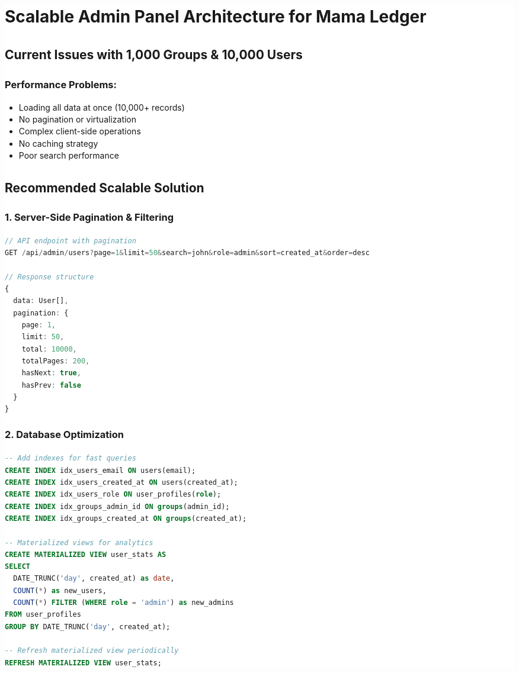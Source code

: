 # Scalable Admin Panel Architecture for Mama Ledger

## Current Issues with 1,000 Groups & 10,000 Users

### Performance Problems:
- Loading all data at once (10,000+ records)
- No pagination or virtualization
- Complex client-side operations
- No caching strategy
- Poor search performance

## Recommended Scalable Solution

### 1. Server-Side Pagination & Filtering
```typescript
// API endpoint with pagination
GET /api/admin/users?page=1&limit=50&search=john&role=admin&sort=created_at&order=desc

// Response structure
{
  data: User[],
  pagination: {
    page: 1,
    limit: 50,
    total: 10000,
    totalPages: 200,
    hasNext: true,
    hasPrev: false
  }
}
```

### 2. Database Optimization
```sql
-- Add indexes for fast queries
CREATE INDEX idx_users_email ON users(email);
CREATE INDEX idx_users_created_at ON users(created_at);
CREATE INDEX idx_users_role ON user_profiles(role);
CREATE INDEX idx_groups_admin_id ON groups(admin_id);
CREATE INDEX idx_groups_created_at ON groups(created_at);

-- Materialized views for analytics
CREATE MATERIALIZED VIEW user_stats AS
SELECT 
  DATE_TRUNC('day', created_at) as date,
  COUNT(*) as new_users,
  COUNT(*) FILTER (WHERE role = 'admin') as new_admins
FROM user_profiles
GROUP BY DATE_TRUNC('day', created_at);

-- Refresh materialized view periodically
REFRESH MATERIALIZED VIEW user_stats;
```
